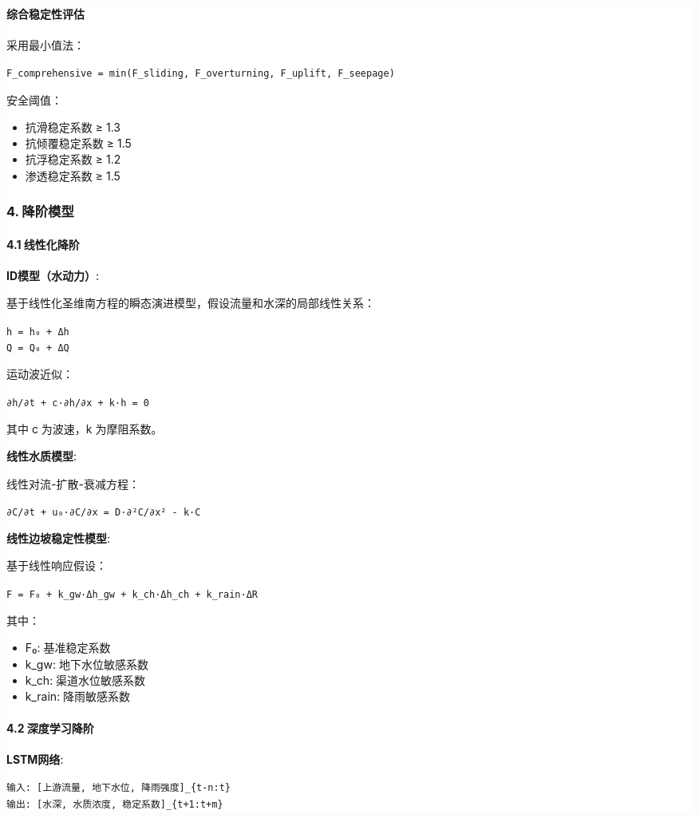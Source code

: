 #### 综合稳定性评估

采用最小值法：
```
F_comprehensive = min(F_sliding, F_overturning, F_uplift, F_seepage)
```

安全阈值：
- 抗滑稳定系数 ≥ 1.3
- 抗倾覆稳定系数 ≥ 1.5
- 抗浮稳定系数 ≥ 1.2
- 渗透稳定系数 ≥ 1.5

### 4. 降阶模型

#### 4.1 线性化降阶

**ID模型（水动力）**:

基于线性化圣维南方程的瞬态演进模型，假设流量和水深的局部线性关系：
```
h = h₀ + Δh
Q = Q₀ + ΔQ
```

运动波近似：
```
∂h/∂t + c·∂h/∂x + k·h = 0
```
其中 c 为波速，k 为摩阻系数。

**线性水质模型**:

线性对流-扩散-衰减方程：
```
∂C/∂t + u₀·∂C/∂x = D·∂²C/∂x² - k·C
```

**线性边坡稳定性模型**:

基于线性响应假设：
```
F = F₀ + k_gw·Δh_gw + k_ch·Δh_ch + k_rain·ΔR
```
其中：
- F₀: 基准稳定系数
- k_gw: 地下水位敏感系数
- k_ch: 渠道水位敏感系数
- k_rain: 降雨敏感系数

#### 4.2 深度学习降阶

**LSTM网络**:

```
输入: [上游流量, 地下水位, 降雨强度]_{t-n:t}
输出: [水深, 水质浓度, 稳定系数]_{t+1:t+m}
```
